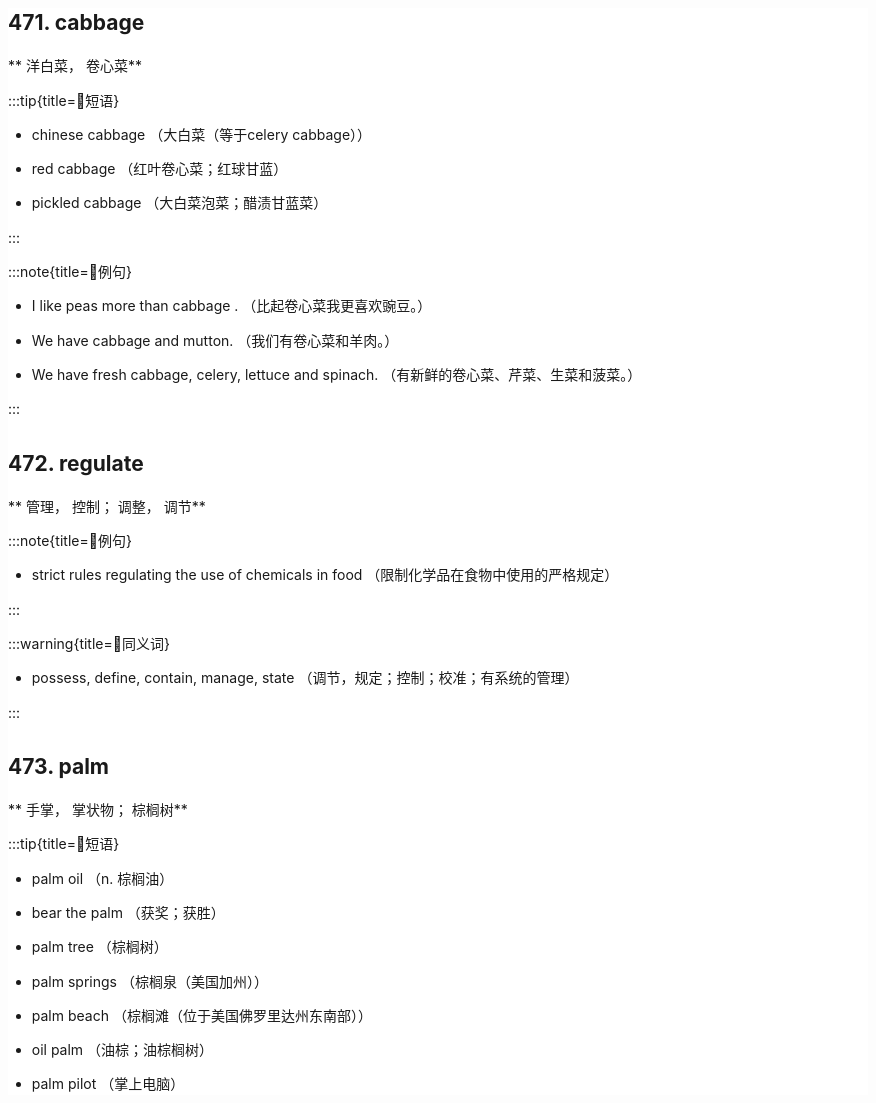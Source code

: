 
## 471. cabbage

** 洋白菜， 卷心菜**

:::tip{title=🤩短语}

- chinese cabbage （大白菜（等于celery cabbage））

- red cabbage （红叶卷心菜；红球甘蓝）

- pickled cabbage （大白菜泡菜；醋渍甘蓝菜）

:::

:::note{title=🎤例句}

- I like peas more than cabbage . （比起卷心菜我更喜欢豌豆。）

- We have cabbage and mutton. （我们有卷心菜和羊肉。）

- We have fresh cabbage, celery, lettuce and spinach. （有新鲜的卷心菜、芹菜、生菜和菠菜。）

:::

## 472. regulate

** 管理， 控制； 调整， 调节**

:::note{title=🎤例句}

- strict rules regulating the use of chemicals in food （限制化学品在食物中使用的严格规定）

:::

:::warning{title=🤔同义词}

- possess, define, contain, manage, state （调节，规定；控制；校准；有系统的管理）

:::


## 473. palm

** 手掌， 掌状物； 棕榈树**

:::tip{title=🤩短语}

- palm oil （n. 棕榈油）

- bear the palm （获奖；获胜）

- palm tree （棕榈树）

- palm springs （棕榈泉（美国加州））

- palm beach （棕榈滩（位于美国佛罗里达州东南部））

- oil palm （油棕；油棕榈树）

- palm pilot （掌上电脑）
